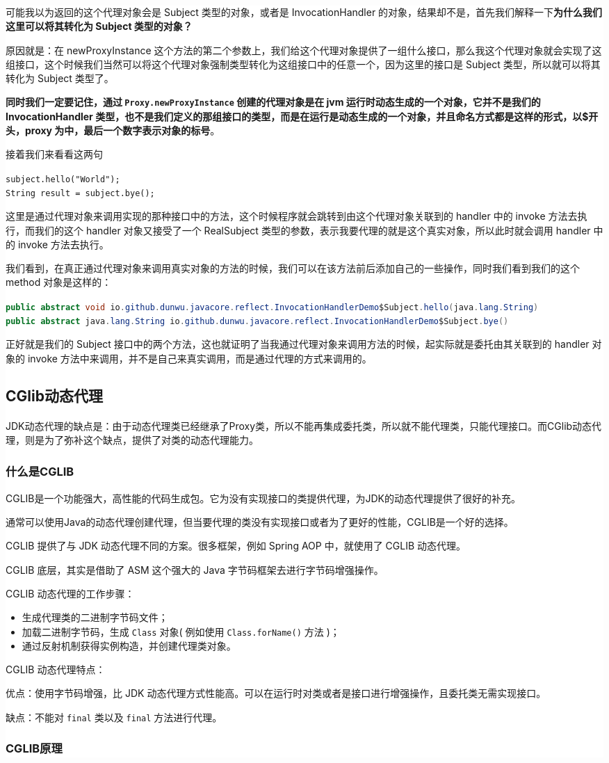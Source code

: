 可能我以为返回的这个代理对象会是 Subject 类型的对象，或者是 InvocationHandler 的对象，结果却不是，首先我们解释一下**为什么我们这里可以将其转化为 Subject 类型的对象？**

原因就是：在 newProxyInstance 这个方法的第二个参数上，我们给这个代理对象提供了一组什么接口，那么我这个代理对象就会实现了这组接口，这个时候我们当然可以将这个代理对象强制类型转化为这组接口中的任意一个，因为这里的接口是 Subject 类型，所以就可以将其转化为 Subject 类型了。

**同时我们一定要记住，通过 `Proxy.newProxyInstance` 创建的代理对象是在 jvm 运行时动态生成的一个对象，它并不是我们的 InvocationHandler 类型，也不是我们定义的那组接口的类型，而是在运行是动态生成的一个对象，并且命名方式都是这样的形式，以\$开头，proxy 为中，最后一个数字表示对象的标号**。

接着我们来看看这两句

```
subject.hello("World");
String result = subject.bye();
```

这里是通过代理对象来调用实现的那种接口中的方法，这个时候程序就会跳转到由这个代理对象关联到的 handler 中的 invoke 方法去执行，而我们的这个 handler 对象又接受了一个 RealSubject 类型的参数，表示我要代理的就是这个真实对象，所以此时就会调用 handler 中的 invoke 方法去执行。

我们看到，在真正通过代理对象来调用真实对象的方法的时候，我们可以在该方法前后添加自己的一些操作，同时我们看到我们的这个 method 对象是这样的：

```java
public abstract void io.github.dunwu.javacore.reflect.InvocationHandlerDemo$Subject.hello(java.lang.String)
public abstract java.lang.String io.github.dunwu.javacore.reflect.InvocationHandlerDemo$Subject.bye()
```

正好就是我们的 Subject 接口中的两个方法，这也就证明了当我通过代理对象来调用方法的时候，起实际就是委托由其关联到的 handler 对象的 invoke 方法中来调用，并不是自己来真实调用，而是通过代理的方式来调用的。

## CGlib动态代理

JDK动态代理的缺点是：由于动态代理类已经继承了Proxy类，所以不能再集成委托类，所以就不能代理类，只能代理接口。而CGlib动态代理，则是为了弥补这个缺点，提供了对类的动态代理能力。

### 什么是CGLIB

CGLIB是一个功能强大，高性能的代码生成包。它为没有实现接口的类提供代理，为JDK的动态代理提供了很好的补充。

通常可以使用Java的动态代理创建代理，但当要代理的类没有实现接口或者为了更好的性能，CGLIB是一个好的选择。

CGLIB 提供了与 JDK 动态代理不同的方案。很多框架，例如 Spring AOP 中，就使用了 CGLIB 动态代理。

CGLIB 底层，其实是借助了 ASM 这个强大的 Java 字节码框架去进行字节码增强操作。

CGLIB 动态代理的工作步骤：

- 生成代理类的二进制字节码文件；
- 加载二进制字节码，生成 `Class` 对象( 例如使用 `Class.forName()` 方法 )；
- 通过反射机制获得实例构造，并创建代理类对象。

CGLIB 动态代理特点：

优点：使用字节码增强，比 JDK 动态代理方式性能高。可以在运行时对类或者是接口进行增强操作，且委托类无需实现接口。

缺点：不能对 `final` 类以及 `final` 方法进行代理。

### CGLIB原理
